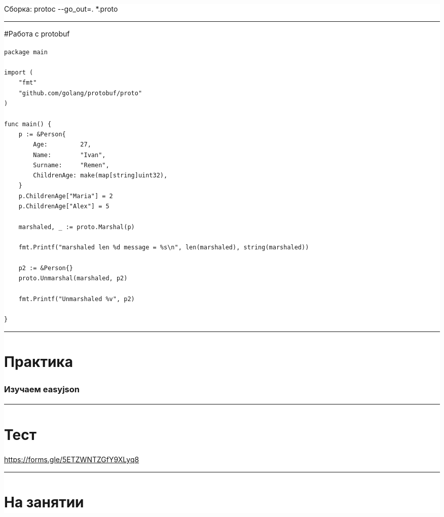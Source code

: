 Сборка: protoc --go_out=. *.proto

---

#Работа с protobuf

```
package main

import (
	"fmt"
	"github.com/golang/protobuf/proto"
)

func main() {
	p := &Person{
		Age:         27,
		Name:        "Ivan",
		Surname:     "Remen",
		ChildrenAge: make(map[string]uint32),
	}
	p.ChildrenAge["Maria"] = 2
	p.ChildrenAge["Alex"] = 5

	marshaled, _ := proto.Marshal(p)

	fmt.Printf("marshaled len %d message = %s\n", len(marshaled), string(marshaled))

	p2 := &Person{}
	proto.Unmarshal(marshaled, p2)

	fmt.Printf("Unmarshaled %v", p2)

}
```

---

# Практика

### Изучаем easyjson

---

# Тест

https://forms.gle/5ETZWNTZGfY9XLyq8

---


# На занятии
